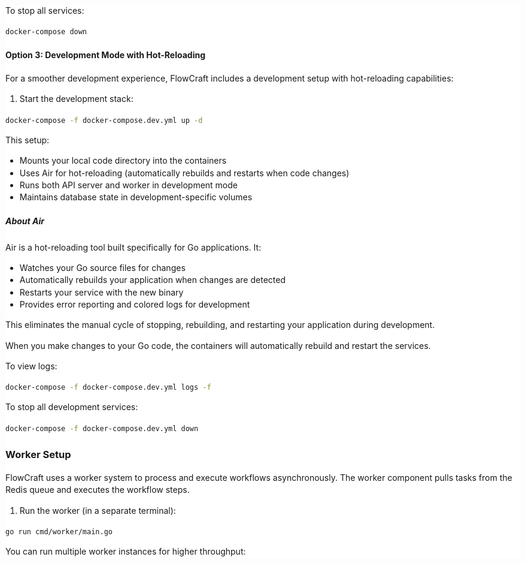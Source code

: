 To stop all services:
```bash
docker-compose down
```

#### Option 3: Development Mode with Hot-Reloading

For a smoother development experience, FlowCraft includes a development setup with hot-reloading capabilities:

1. Start the development stack:

```bash
docker-compose -f docker-compose.dev.yml up -d
```

This setup:
- Mounts your local code directory into the containers
- Uses Air for hot-reloading (automatically rebuilds and restarts when code changes)
- Runs both API server and worker in development mode
- Maintains database state in development-specific volumes

##### About Air

Air is a hot-reloading tool built specifically for Go applications. It:
- Watches your Go source files for changes
- Automatically rebuilds your application when changes are detected
- Restarts your service with the new binary
- Provides error reporting and colored logs for development

This eliminates the manual cycle of stopping, rebuilding, and restarting your application during development.

When you make changes to your Go code, the containers will automatically rebuild and restart the services.

To view logs:
```bash
docker-compose -f docker-compose.dev.yml logs -f
```

To stop all development services:
```bash
docker-compose -f docker-compose.dev.yml down
```

### Worker Setup

FlowCraft uses a worker system to process and execute workflows asynchronously. The worker component pulls tasks from the Redis queue and executes the workflow steps.

1. Run the worker (in a separate terminal):

```bash
go run cmd/worker/main.go
```

You can run multiple worker instances for higher throughput:
